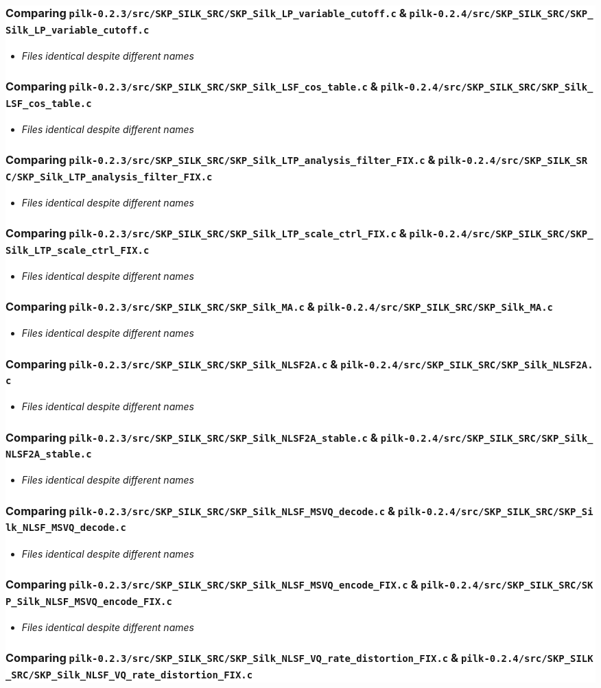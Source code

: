 ### Comparing `pilk-0.2.3/src/SKP_SILK_SRC/SKP_Silk_LP_variable_cutoff.c` & `pilk-0.2.4/src/SKP_SILK_SRC/SKP_Silk_LP_variable_cutoff.c`

 * *Files identical despite different names*

### Comparing `pilk-0.2.3/src/SKP_SILK_SRC/SKP_Silk_LSF_cos_table.c` & `pilk-0.2.4/src/SKP_SILK_SRC/SKP_Silk_LSF_cos_table.c`

 * *Files identical despite different names*

### Comparing `pilk-0.2.3/src/SKP_SILK_SRC/SKP_Silk_LTP_analysis_filter_FIX.c` & `pilk-0.2.4/src/SKP_SILK_SRC/SKP_Silk_LTP_analysis_filter_FIX.c`

 * *Files identical despite different names*

### Comparing `pilk-0.2.3/src/SKP_SILK_SRC/SKP_Silk_LTP_scale_ctrl_FIX.c` & `pilk-0.2.4/src/SKP_SILK_SRC/SKP_Silk_LTP_scale_ctrl_FIX.c`

 * *Files identical despite different names*

### Comparing `pilk-0.2.3/src/SKP_SILK_SRC/SKP_Silk_MA.c` & `pilk-0.2.4/src/SKP_SILK_SRC/SKP_Silk_MA.c`

 * *Files identical despite different names*

### Comparing `pilk-0.2.3/src/SKP_SILK_SRC/SKP_Silk_NLSF2A.c` & `pilk-0.2.4/src/SKP_SILK_SRC/SKP_Silk_NLSF2A.c`

 * *Files identical despite different names*

### Comparing `pilk-0.2.3/src/SKP_SILK_SRC/SKP_Silk_NLSF2A_stable.c` & `pilk-0.2.4/src/SKP_SILK_SRC/SKP_Silk_NLSF2A_stable.c`

 * *Files identical despite different names*

### Comparing `pilk-0.2.3/src/SKP_SILK_SRC/SKP_Silk_NLSF_MSVQ_decode.c` & `pilk-0.2.4/src/SKP_SILK_SRC/SKP_Silk_NLSF_MSVQ_decode.c`

 * *Files identical despite different names*

### Comparing `pilk-0.2.3/src/SKP_SILK_SRC/SKP_Silk_NLSF_MSVQ_encode_FIX.c` & `pilk-0.2.4/src/SKP_SILK_SRC/SKP_Silk_NLSF_MSVQ_encode_FIX.c`

 * *Files identical despite different names*

### Comparing `pilk-0.2.3/src/SKP_SILK_SRC/SKP_Silk_NLSF_VQ_rate_distortion_FIX.c` & `pilk-0.2.4/src/SKP_SILK_SRC/SKP_Silk_NLSF_VQ_rate_distortion_FIX.c`
